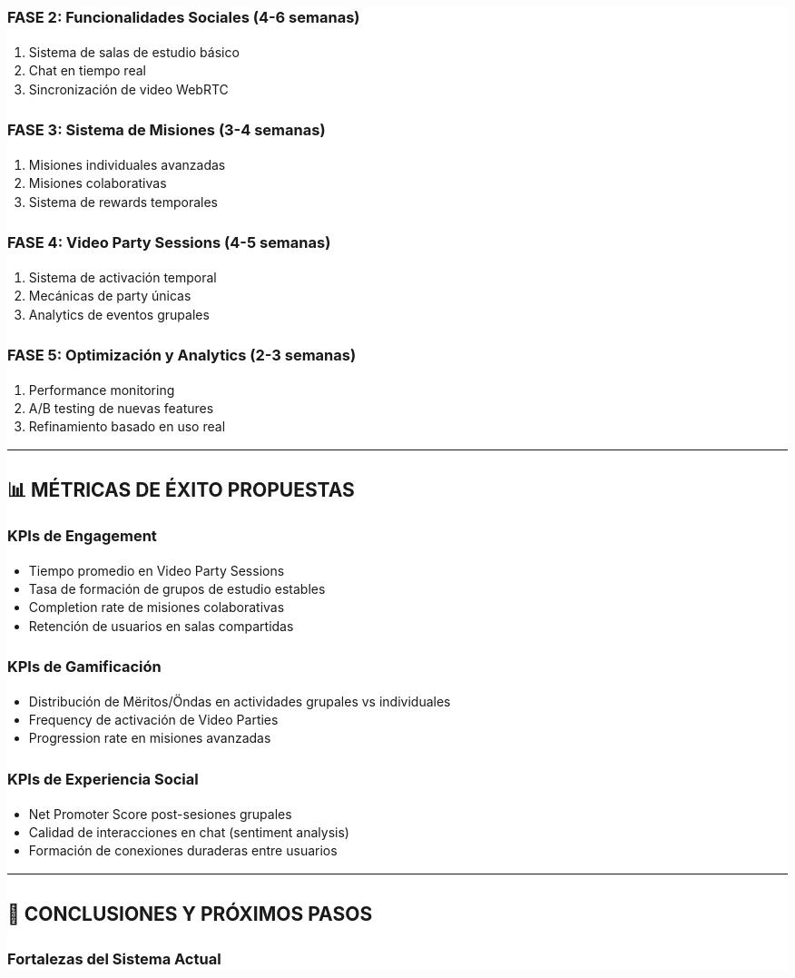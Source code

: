 ### **FASE 2: Funcionalidades Sociales (4-6 semanas)**

1. Sistema de salas de estudio básico
2. Chat en tiempo real
3. Sincronización de video WebRTC

### **FASE 3: Sistema de Misiones (3-4 semanas)**

1. Misiones individuales avanzadas
2. Misiones colaborativas
3. Sistema de rewards temporales

### **FASE 4: Video Party Sessions (4-5 semanas)**

1. Sistema de activación temporal
2. Mecánicas de party únicas
3. Analytics de eventos grupales

### **FASE 5: Optimización y Analytics (2-3 semanas)**

1. Performance monitoring
2. A/B testing de nuevas features
3. Refinamiento basado en uso real

---

## 📊 MÉTRICAS DE ÉXITO PROPUESTAS

### **KPIs de Engagement**

- Tiempo promedio en Video Party Sessions
- Tasa de formación de grupos de estudio estables
- Completion rate de misiones colaborativas
- Retención de usuarios en salas compartidas

### **KPIs de Gamificación**

- Distribución de Mëritos/Öndas en actividades grupales vs individuales
- Frequency de activación de Video Parties
- Progression rate en misiones avanzadas

### **KPIs de Experiencia Social**

- Net Promoter Score post-sesiones grupales
- Calidad de interacciones en chat (sentiment analysis)
- Formación de conexiones duraderas entre usuarios

---

## 🎯 CONCLUSIONES Y PRÓXIMOS PASOS

### **Fortalezas del Sistema Actual**
